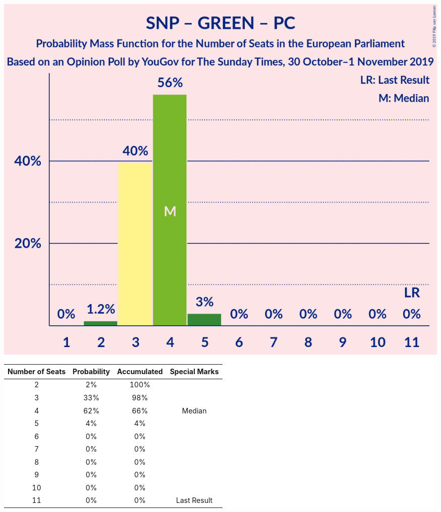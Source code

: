 ![Graph with seats probability mass function not yet produced](2019-11-01-YouGov-coalitions-seats-pmf-snp–green–pc.png "Seats Probability Mass Function")

| Number of Seats | Probability | Accumulated | Special Marks |
|:---------------:|:-----------:|:-----------:|:-------------:|
| 2 | 2% | 100% |  |
| 3 | 33% | 98% |  |
| 4 | 62% | 66% | Median |
| 5 | 4% | 4% |  |
| 6 | 0% | 0% |  |
| 7 | 0% | 0% |  |
| 8 | 0% | 0% |  |
| 9 | 0% | 0% |  |
| 10 | 0% | 0% |  |
| 11 | 0% | 0% | Last Result |

